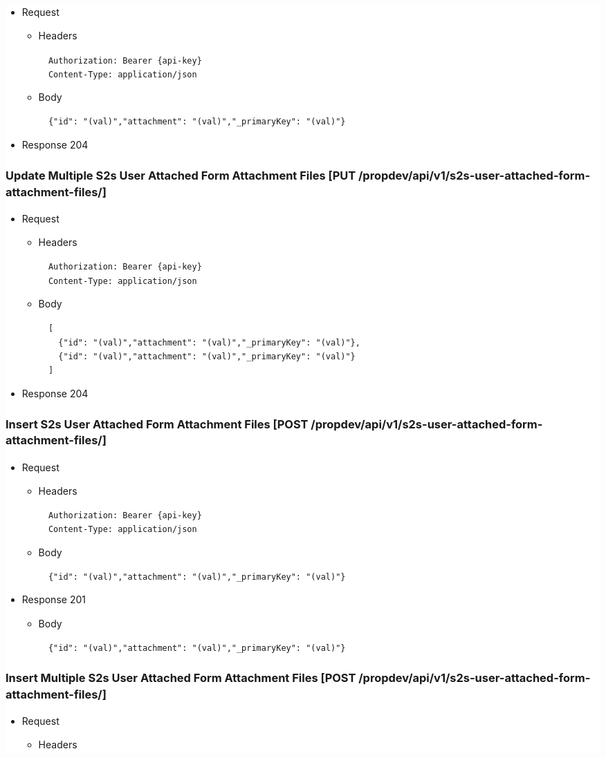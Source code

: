 + Request

    + Headers

            Authorization: Bearer {api-key}   
            Content-Type: application/json

    + Body
    
            {"id": "(val)","attachment": "(val)","_primaryKey": "(val)"}
			
+ Response 204

### Update Multiple S2s User Attached Form Attachment Files [PUT /propdev/api/v1/s2s-user-attached-form-attachment-files/]

+ Request

    + Headers

            Authorization: Bearer {api-key}   
            Content-Type: application/json

    + Body
    
            [
              {"id": "(val)","attachment": "(val)","_primaryKey": "(val)"},
              {"id": "(val)","attachment": "(val)","_primaryKey": "(val)"}
            ]
			
+ Response 204
### Insert S2s User Attached Form Attachment Files [POST /propdev/api/v1/s2s-user-attached-form-attachment-files/]

+ Request

    + Headers

            Authorization: Bearer {api-key}   
            Content-Type: application/json

    + Body
    
            {"id": "(val)","attachment": "(val)","_primaryKey": "(val)"}
			
+ Response 201
    
    + Body
            
            {"id": "(val)","attachment": "(val)","_primaryKey": "(val)"}
            
### Insert Multiple S2s User Attached Form Attachment Files [POST /propdev/api/v1/s2s-user-attached-form-attachment-files/]

+ Request

    + Headers
